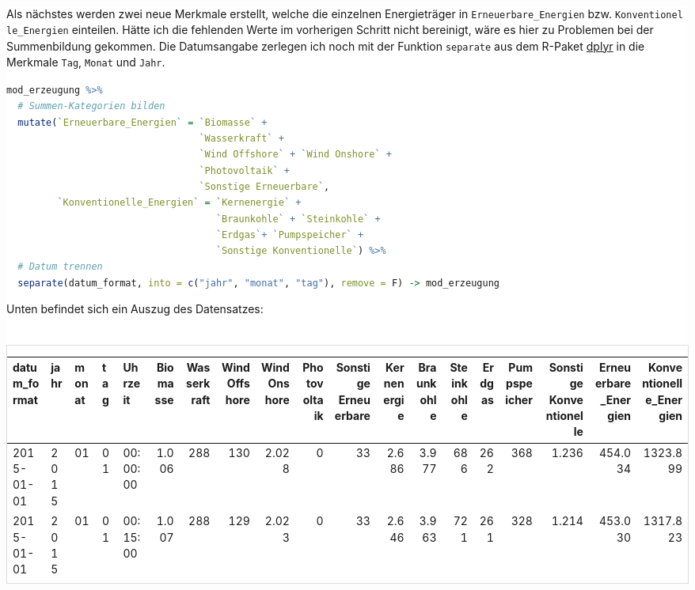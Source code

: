 Als nächstes werden zwei neue Merkmale erstellt, welche die einzelnen Energieträger in `Erneuerbare_Energien` bzw. `Konventionelle_Energien` einteilen. Hätte ich die fehlenden Werte im vorherigen Schritt nicht bereinigt, wäre es hier zu Problemen bei der Summenbildung gekommen. Die Datumsangabe zerlegen ich noch mit der Funktion `separate` aus dem R-Paket [dplyr](https://dplyr.tidyverse.org/) in die Merkmale `Tag`, `Monat` und `Jahr`.

``` r
mod_erzeugung %>%
  # Summen-Kategorien bilden
  mutate(`Erneuerbare_Energien` = `Biomasse` + 
                                  `Wasserkraft` + 
                                  `Wind Offshore` + `Wind Onshore` + 
                                  `Photovoltaik` + 
                                  `Sonstige Erneuerbare`,
         `Konventionelle_Energien` = `Kernenergie` + 
                                     `Braunkohle` + `Steinkohle` + 
                                     `Erdgas`+ `Pumpspeicher` + 
                                     `Sonstige Konventionelle`) %>%
  # Datum trennen
  separate(datum_format, into = c("jahr", "monat", "tag"), remove = F) -> mod_erzeugung
```

Unten befindet sich ein Auszug des Datensatzes:

<br>

<div style="border: 1px solid #ddd; padding: 0px; overflow-y: scroll; height:300px; overflow-x: scroll; width:100%; ">

| datum_format | jahr | monat | tag | Uhrzeit  | Biomasse | Wasserkraft | Wind Offshore | Wind Onshore | Photovoltaik | Sonstige Erneuerbare | Kernenergie | Braunkohle | Steinkohle | Erdgas | Pumpspeicher | Sonstige Konventionelle | Erneuerbare_Energien | Konventionelle_Energien |
|:-------------|:-----|:------|:----|:---------|---------:|------------:|--------------:|-------------:|-------------:|---------------------:|------------:|-----------:|-----------:|-------:|-------------:|------------------------:|---------------------:|------------------------:|
| 2015-01-01   | 2015 | 01    | 01  | 00:00:00 |    1.006 |         288 |           130 |        2.028 |            0 |                   33 |       2.686 |      3.977 |        686 |    262 |          368 |                   1.236 |              454.034 |                1323.899 |
| 2015-01-01   | 2015 | 01    | 01  | 00:15:00 |    1.007 |         288 |           129 |        2.023 |            0 |                   33 |       2.646 |      3.963 |        721 |    261 |          328 |                   1.214 |              453.030 |                1317.823 |
| 2015-01-01   | 2015 | 01    | 01  | 00:30:00 |    1.007 |         293 |           129 |        2.040 |            0 |                   33 |       2.661 |      3.925 |        696 |    259 |          360 |                   1.219 |              458.047 |                1322.805 |
| 2015-01-01   | 2015 | 01    | 01  | 00:45:00 |    1.005 |         290 |           129 |        2.037 |            0 |                   33 |       2.718 |      3.872 |        665 |    225 |          280 |                   1.243 |              455.042 |                1177.833 |
| 2015-01-01   | 2015 | 01    | 01  | 01:00:00 |  999.000 |         295 |           129 |        2.046 |            0 |                   33 |       2.772 |      3.899 |        521 |    190 |          185 |                   1.248 |             1458.046 |                 903.919 |
| 2015-01-01   | 2015 | 01    | 01  | 01:15:00 |  995.000 |         301 |           129 |        2.075 |            0 |                   32 |       2.775 |      3.891 |        465 |    108 |          220 |                   1.220 |             1459.075 |                 800.886 |
| 2015-01-01   | 2015 | 01    | 01  | 01:30:00 |  995.000 |         300 |           129 |        2.074 |            0 |                   29 |       2.774 |      3.820 |        465 |    101 |          231 |                   1.208 |             1455.074 |                 804.802 |
| 2015-01-01   | 2015 | 01    | 01  | 01:45:00 |  994.000 |         292 |           129 |        2.102 |            0 |                   27 |       2.765 |      3.754 |        466 |    101 |          213 |                   1.259 |             1444.102 |                 787.778 |
| 2015-01-01   | 2015 | 01    | 01  | 02:00:00 |    1.001 |         293 |           129 |        2.135 |            0 |                   26 |       2.774 |      3.775 |        449 |    101 |          174 |                   1.264 |              451.136 |                 731.813 |
| 2015-01-01   | 2015 | 01    | 01  | 02:15:00 |    1.006 |         284 |           129 |        2.134 |            0 |                   23 |       2.763 |      3.737 |        448 |    101 |          164 |                   1.258 |              439.140 |                 720.758 |
| 2015-01-01   | 2015 | 01    | 01  | 02:30:00 |    1.006 |         280 |           128 |        2.129 |            0 |                   21 |       2.750 |      3.697 |        449 |    100 |          135 |                   1.253 |              432.135 |                 691.700 |
| 2015-01-01   | 2015 | 01    | 01  | 02:45:00 |    1.007 |         282 |           128 |        2.143 |            0 |                   21 |       2.739 |      3.644 |        464 |    101 |          126 |                   1.269 |              434.150 |                 698.652 |
| 2015-01-01   | 2015 | 01    | 01  | 03:00:00 |    1.008 |         284 |           129 |        2.150 |            0 |                   21 |       2.759 |      3.574 |        484 |    101 |           33 |                   1.316 |              437.158 |                 625.649 |
| 2015-01-01   | 2015 | 01    | 01  | 03:15:00 |    1.011 |         280 |           130 |        2.125 |            0 |                   21 |       2.755 |      3.527 |        488 |    101 |           29 |                   1.287 |              434.136 |                 625.569 |